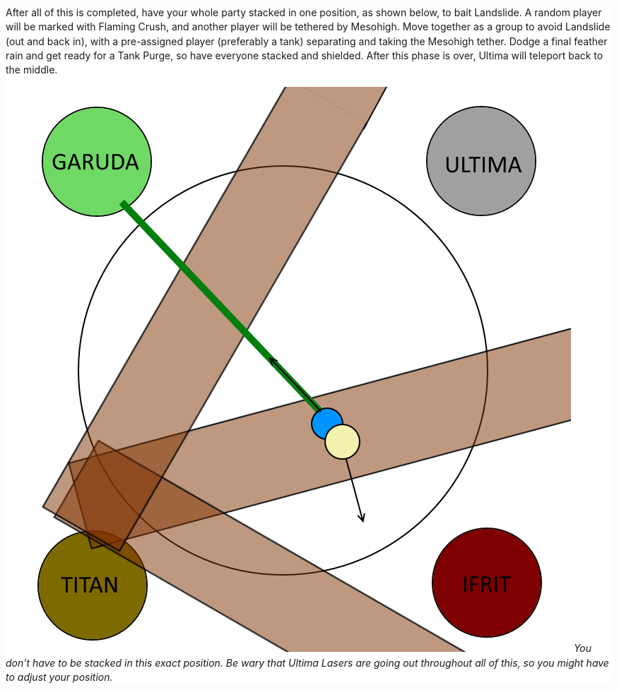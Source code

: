 After all of this is completed, have your whole party stacked in one
position, as shown below, to bait Landslide. A random player will be
marked with Flaming Crush, and another player will be tethered by
Mesohigh. Move together as a group to avoid Landslide (out and back in),
 with a pre-assigned player (preferably a tank) separating and taking
the Mesohigh tether. Dodge a final feather rain and get ready for a Tank
 Purge, so have everyone stacked and shielded. After this phase is over,
 Ultima will teleport back to the middle.

<div class="glider-contain" id="suppression-2">
<div class="glider">
<div>

![Suppression 2-1](suppression-2-1.png)
*You don't have to be stacked in this exact position. Be wary that Ultima
Lasers are going out throughout all of this, so you might have to adjust your
position.*
